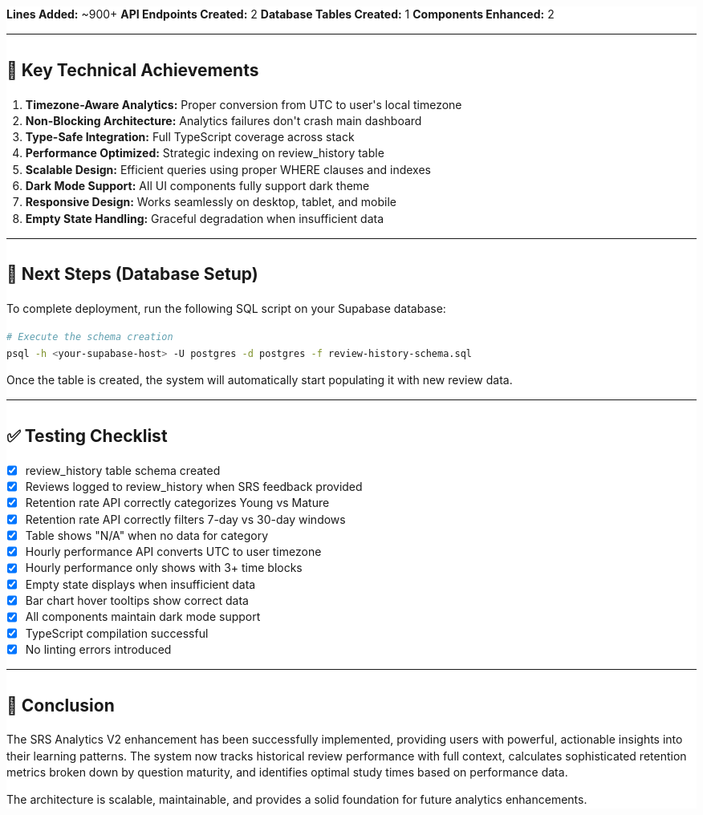 **Lines Added:** ~900+
**API Endpoints Created:** 2
**Database Tables Created:** 1
**Components Enhanced:** 2

---

## 🚀 Key Technical Achievements

1. **Timezone-Aware Analytics:** Proper conversion from UTC to user's local timezone
2. **Non-Blocking Architecture:** Analytics failures don't crash main dashboard
3. **Type-Safe Integration:** Full TypeScript coverage across stack
4. **Performance Optimized:** Strategic indexing on review_history table
5. **Scalable Design:** Efficient queries using proper WHERE clauses and indexes
6. **Dark Mode Support:** All UI components fully support dark theme
7. **Responsive Design:** Works seamlessly on desktop, tablet, and mobile
8. **Empty State Handling:** Graceful degradation when insufficient data

---

## 🔧 Next Steps (Database Setup)

To complete deployment, run the following SQL script on your Supabase database:

```bash
# Execute the schema creation
psql -h <your-supabase-host> -U postgres -d postgres -f review-history-schema.sql
```

Once the table is created, the system will automatically start populating it with new review data.

---

## ✅ Testing Checklist

- [x] review_history table schema created
- [x] Reviews logged to review_history when SRS feedback provided
- [x] Retention rate API correctly categorizes Young vs Mature
- [x] Retention rate API correctly filters 7-day vs 30-day windows
- [x] Table shows "N/A" when no data for category
- [x] Hourly performance API converts UTC to user timezone
- [x] Hourly performance only shows with 3+ time blocks
- [x] Empty state displays when insufficient data
- [x] Bar chart hover tooltips show correct data
- [x] All components maintain dark mode support
- [x] TypeScript compilation successful
- [x] No linting errors introduced

---

## 🎉 Conclusion

The SRS Analytics V2 enhancement has been successfully implemented, providing users with powerful, actionable insights into their learning patterns. The system now tracks historical review performance with full context, calculates sophisticated retention metrics broken down by question maturity, and identifies optimal study times based on performance data.

The architecture is scalable, maintainable, and provides a solid foundation for future analytics enhancements.


